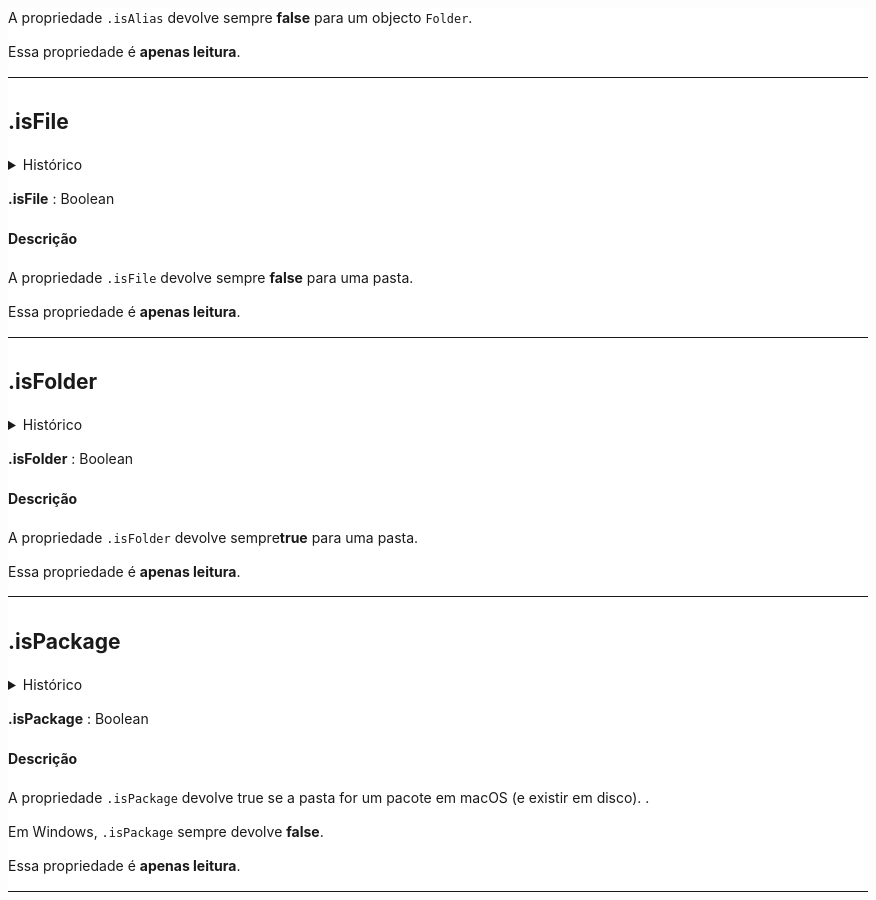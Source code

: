 A propriedade `.isAlias` devolve sempre **false** para um objecto `Folder`.

Essa propriedade é **apenas leitura**.



---


## .isFile

<details><summary>Histórico</summary></details>

**.isFile** : Boolean

#### Descrição

A propriedade `.isFile` devolve sempre **false** para uma pasta.

Essa propriedade é **apenas leitura**.



---


## .isFolder

<details><summary>Histórico</summary></details>

**.isFolder** : Boolean


#### Descrição

A propriedade `.isFolder` devolve sempre**true** para uma pasta.

Essa propriedade é **apenas leitura**.



---


## .isPackage

<details><summary>Histórico</summary></details>

**.isPackage** : Boolean

#### Descrição

A propriedade `.isPackage` devolve true se a pasta for um pacote em macOS (e existir em disco). .

Em Windows, `.isPackage` sempre devolve **false**.

Essa propriedade é **apenas leitura**.



---

